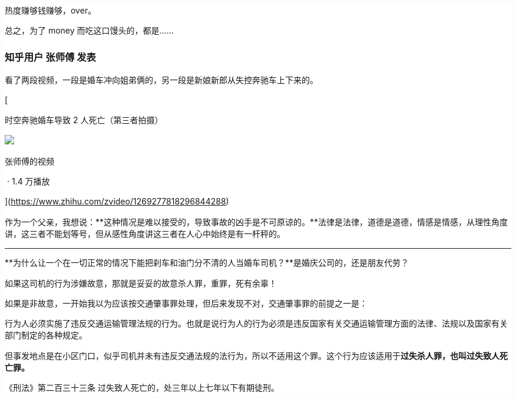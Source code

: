 热度赚够钱赚够，over。

总之，为了 money 而吃这口馒头的，都是……
    
    
    
    
### 知乎用户  张师傅​ 发表
    
看了两段视频，一段是婚车冲向姐弟俩的，另一段是新娘新郎从失控奔驰车上下来的。

[

时空奔驰婚车导致 2 人死亡（第三者拍摄）

![](https://images.weserv.nl/?url=https%3A//pic4.zhimg.com/712daf955_s.jpg%3Fsource%3D12a79843)

张师傅的视频

 · 1.4 万播放





](https://www.zhihu.com/zvideo/1269277818296844288)

作为一个父亲，我想说：**这种情况是难以接受的，导致事故的凶手是不可原谅的。**法律是法律，道德是道德，情感是情感，从理性角度讲，这三者不能划等号，但从感性角度讲这三者在人心中始终是有一杆秤的。

* * *

**为什么让一个在一切正常的情况下能把刹车和油门分不清的人当婚车司机？**是婚庆公司的，还是朋友代劳？

如果这司机的行为涉嫌故意，那就是妥妥的故意杀人罪，重罪，死有余辜！

如果是非故意，一开始我以为应该按交通肇事罪处理，但后来发现不对，交通肇事罪的前提之一是：

行为人必须实施了违反交通运输管理法规的行为。也就是说行为人的行为必须是违反国家有关交通运输管理方面的法律、法规以及国家有关部门制定的各种规定。

但事发地点是在小区门口，似乎司机并未有违反交通法规的法行为，所以不适用这个罪。这个行为应该适用于**过失杀人罪，也叫过失致人死亡罪。**

《刑法》第二百三十三条 过失致人死亡的，处三年以上七年以下有期徒刑。

